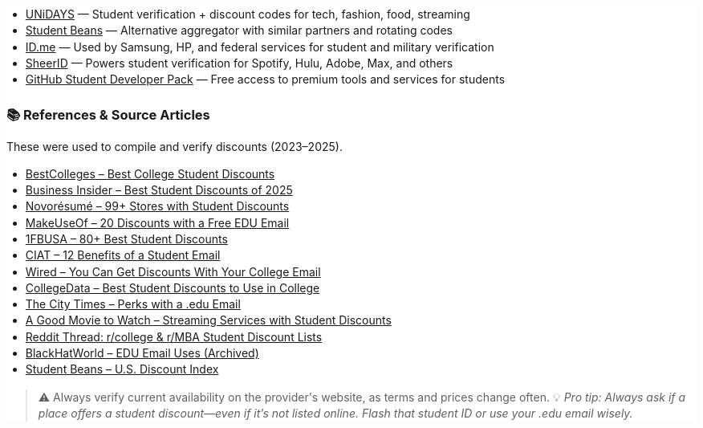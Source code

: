 - [UNiDAYS](https://www.myunidays.com) — Student verification + discount codes for tech, fashion, food, streaming
- [Student Beans](https://www.studentbeans.com) — Alternative aggregator with similar partners and rotating codes
- [ID.me](https://www.id.me/) — Used by Samsung, HP, and federal services for student and military verification
- [SheerID](https://www.sheerid.com/) — Powers student verification for Spotify, Hulu, Adobe, Max, and others
- [GitHub Student Developer Pack](https://education.github.com/pack) — Free access to premium tools and services for students

### 📚 References & Source Articles

These were used to compile and verify discounts (2023–2025).

- [BestColleges – Best College Student Discounts](https://www.bestcolleges.com/resources/best-student-discounts/)
- [Business Insider – Best Student Discounts of 2025](https://www.businessinsider.com/guides/deals/student-discounts)
- [Novorésumé – 99+ Stores with Student Discounts](https://novoresume.com/career-blog/student-discounts)
- [MakeUseOf – 20 Discounts with a Free EDU Email](https://www.makeuseof.com/tag/free-discounts-student-email/)
- [1FBUSA – 80+ Best Student Discounts](https://www.1fbusa.com/blog/best-student-discounts-2025)
- [CIAT – 12 Benefits of a Student Email](https://www.ciat.edu/student-email-benefits/)
- [Wired – You Can Get Discounts With Your College Email](https://www.wired.com/story/student-discounts-edu-email/)
- [CollegeData – Best Student Discounts to Use in College](https://www.collegedata.com/resources/college-prep/80-best-student-discounts)
- [The City Times – Perks with a .edu Email](https://sdcitytimes.com/top-stories/2023/03/23/6-perks-for-city-college-students-with-a-edu-email/)
- [A Good Movie to Watch – Streaming Services with Student Discounts](https://agoodmovietowatch.com/student-discounts-streaming-services/)
- [Reddit Thread: r/college & r/MBA Student Discount Lists](https://www.reddit.com/r/MBA/comments/u8yxek/list_of_student_discount_perks_with_edu_email/)
- [BlackHatWorld – EDU Email Uses (Archived)](https://www.blackhatworld.com/seo/what-can-i-do-with-an-edu-email.1295634/)
- [Student Beans – U.S. Discount Index](https://www.studentbeans.com/student-discount/us/)

> ⚠️ Always verify current availability on the provider's website, as terms and prices change often.
> 💡 *Pro tip: Always ask if a place offers a student discount—even if it’s not listed online.*
> *Flash that student ID or use your .edu email wisely.*
